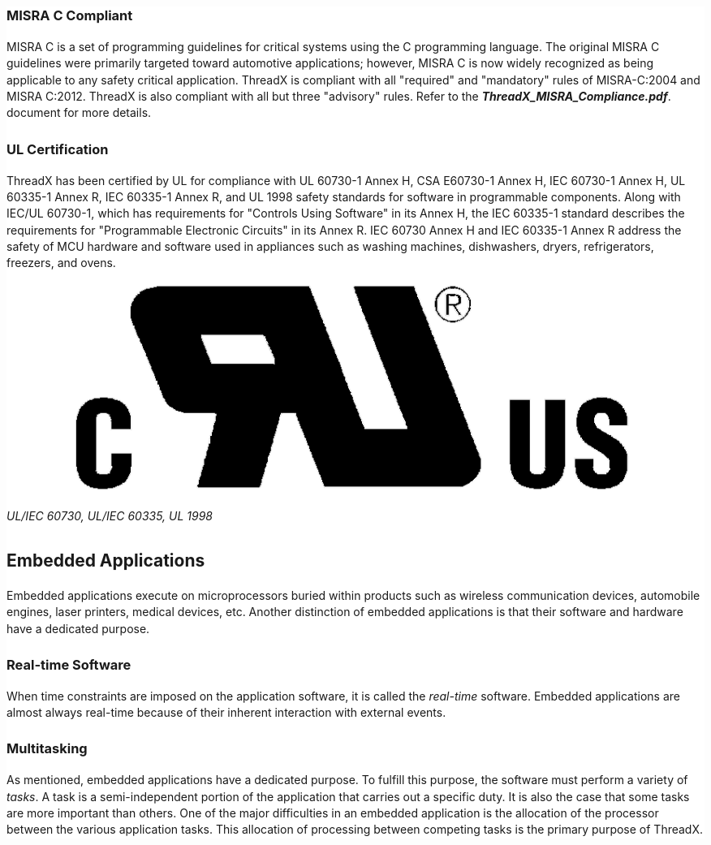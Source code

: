### MISRA C Compliant

MISRA C is a set of programming guidelines for critical systems using the C programming language. The original MISRA C guidelines were primarily targeted toward
automotive applications; however, MISRA C is now widely recognized as being applicable to any safety critical application. ThreadX is compliant with all "required" and "mandatory" rules of MISRA-C:2004 and MISRA C:2012. ThreadX is also compliant with all but three "advisory" rules. Refer to the **_ThreadX_MISRA_Compliance.pdf_**.
document for more details.

### UL Certification

ThreadX has been certified by UL for compliance with UL 60730-1 Annex H, CSA E60730-1 Annex H, IEC 60730-1 Annex H, UL 60335-1 Annex R, IEC 60335-1 Annex R, and UL 1998 safety standards for software in programmable components. Along with IEC/UL 60730-1, which has requirements for "Controls Using Software" in its Annex H, the IEC 60335-1 standard describes the requirements for "Programmable Electronic Circuits" in its Annex R. IEC 60730 Annex H and IEC 60335-1 Annex R address the safety of MCU hardware and software used in appliances such as washing machines, dishwashers, dryers, refrigerators, freezers, and ovens.

![UL Certification](./media/overview-threadx/partener-logo-c-ru-us-2.png)

_UL/IEC 60730, UL/IEC 60335, UL 1998_

## Embedded Applications

Embedded applications execute on microprocessors buried within products such as wireless communication devices, automobile engines, laser printers, medical devices, etc. Another distinction of embedded applications is that their software and hardware have a dedicated purpose.

### Real-time Software

When time constraints are imposed on the application software, it is called the _real-time_ software. Embedded applications are almost always real-time because of their inherent interaction with external events.

### Multitasking

As mentioned, embedded applications have a dedicated purpose. To fulfill this purpose, the software must perform a variety of _tasks_. A task is a semi-independent portion of the
application that carries out a specific duty. It is also the case that some tasks are more important than others. One of the major difficulties in an embedded application is the allocation of the processor between the various application tasks. This allocation of processing between competing tasks is the primary purpose of ThreadX.
